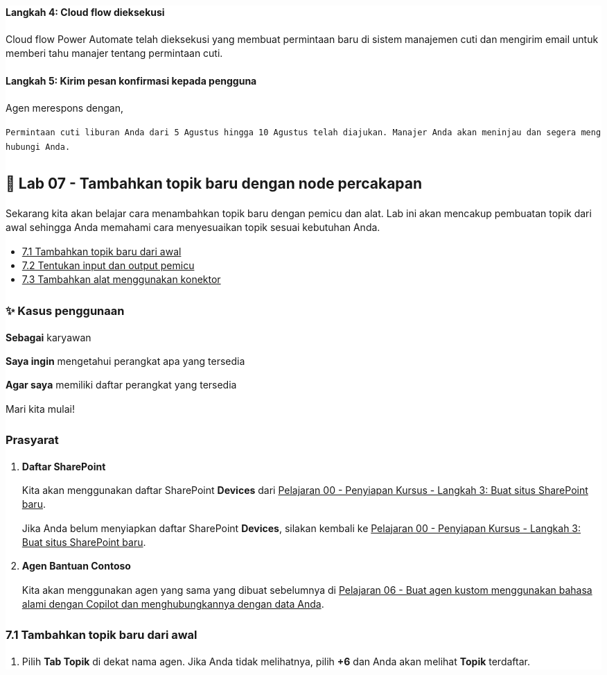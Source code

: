 #### Langkah 4: Cloud flow dieksekusi

Cloud flow Power Automate telah dieksekusi yang membuat permintaan baru di sistem manajemen cuti dan mengirim email untuk memberi tahu manajer tentang permintaan cuti.

#### Langkah 5: Kirim pesan konfirmasi kepada pengguna

Agen merespons dengan,

`Permintaan cuti liburan Anda dari 5 Agustus hingga 10 Agustus telah diajukan. Manajer Anda akan meninjau dan segera menghubungi Anda.`

## 🧪 Lab 07 - Tambahkan topik baru dengan node percakapan

Sekarang kita akan belajar cara menambahkan topik baru dengan pemicu dan alat. Lab ini akan mencakup pembuatan topik dari awal sehingga Anda memahami cara menyesuaikan topik sesuai kebutuhan Anda.

- [7.1 Tambahkan topik baru dari awal](../../../../../docs/recruit/07-add-new-topic-with-trigger)
- [7.2 Tentukan input dan output pemicu](../../../../../docs/recruit/07-add-new-topic-with-trigger)
- [7.3 Tambahkan alat menggunakan konektor](../../../../../docs/recruit/07-add-new-topic-with-trigger)

### ✨ Kasus penggunaan

**Sebagai** karyawan

**Saya ingin** mengetahui perangkat apa yang tersedia

**Agar saya** memiliki daftar perangkat yang tersedia

Mari kita mulai!

### Prasyarat

1. **Daftar SharePoint**

    Kita akan menggunakan daftar SharePoint **Devices** dari [Pelajaran 00 - Penyiapan Kursus - Langkah 3: Buat situs SharePoint baru](../00-course-setup/README.md#step-4-create-new-sharepoint-site).

    Jika Anda belum menyiapkan daftar SharePoint **Devices**, silakan kembali ke [Pelajaran 00 - Penyiapan Kursus - Langkah 3: Buat situs SharePoint baru](../00-course-setup/README.md#step-4-create-new-sharepoint-site).

1. **Agen Bantuan Contoso**

    Kita akan menggunakan agen yang sama yang dibuat sebelumnya di [Pelajaran 06 - Buat agen kustom menggunakan bahasa alami dengan Copilot dan menghubungkannya dengan data Anda](../06-create-agent-from-conversation/README.md).

### 7.1 Tambahkan topik baru dari awal

1. Pilih **Tab Topik** di dekat nama agen. Jika Anda tidak melihatnya, pilih **+6** dan Anda akan melihat **Topik** terdaftar.
